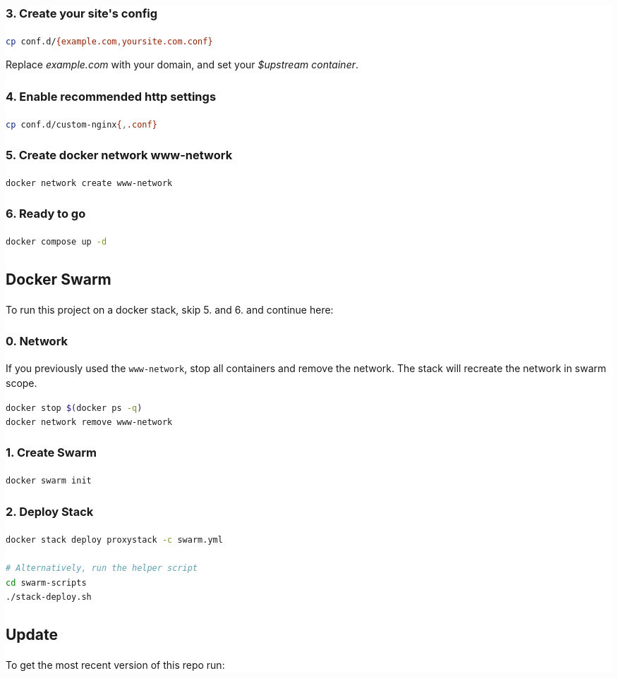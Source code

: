 ### 3. Create your site's config
```bash
cp conf.d/{example.com,yoursite.com.conf}
```
Replace *example.com* with your domain, and set your *$upstream container*.

### 4. Enable recommended http settings
```bash
cp conf.d/custom-nginx{,.conf}
```

### 5. Create docker network www-network
```bash
docker network create www-network
```

### 6. Ready to go
```bash
docker compose up -d
```

## Docker Swarm

To run this project on a docker stack, skip 5. and 6. and continue here:

### 0. Network
If you previously used the `www-network`, stop all containers and remove the network. The stack will recreate the network in swarm scope.

```bash
docker stop $(docker ps -q)
docker network remove www-network
```

### 1. Create Swarm
```bash
docker swarm init
```

### 2. Deploy Stack
```bash
docker stack deploy proxystack -c swarm.yml

# Alternatively, run the helper script
cd swarm-scripts
./stack-deploy.sh
```


## Update

To get the most recent version of this repo run:
